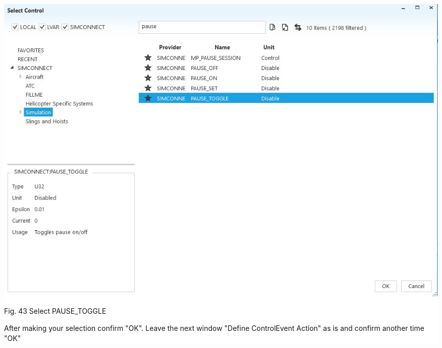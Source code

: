 ![](../.gitbook/assets/44.jpeg)

Fig. 43 Select PAUSE\_TOGGLE

After making your selection confirm "OK". Leave the next window "Define ControlEvent Action" as is and confirm another time "OK"
